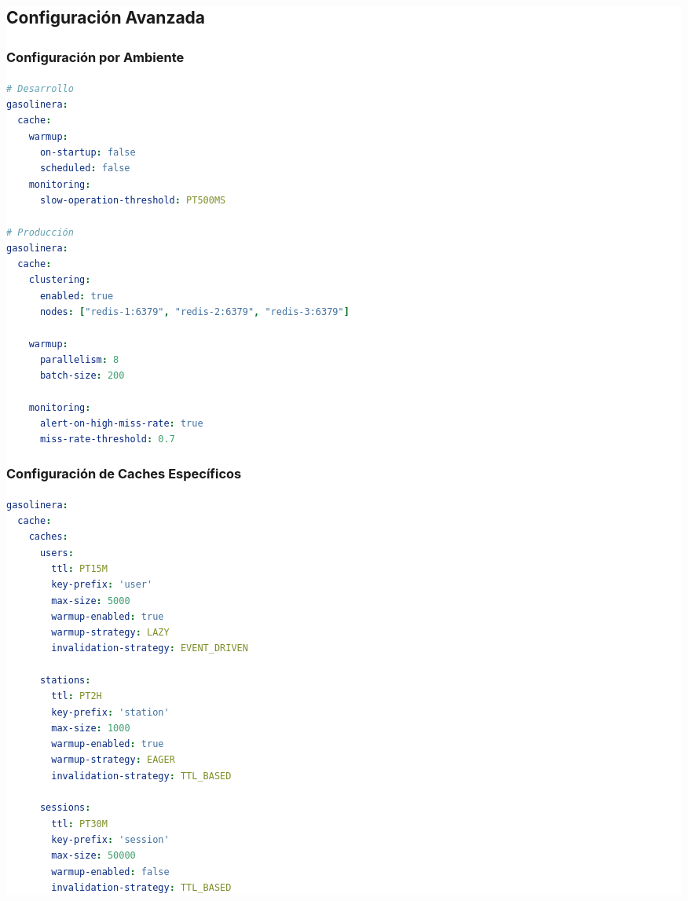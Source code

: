 ## Configuración Avanzada

### Configuración por Ambiente

```yaml
# Desarrollo
gasolinera:
  cache:
    warmup:
      on-startup: false
      scheduled: false
    monitoring:
      slow-operation-threshold: PT500MS

# Producción
gasolinera:
  cache:
    clustering:
      enabled: true
      nodes: ["redis-1:6379", "redis-2:6379", "redis-3:6379"]

    warmup:
      parallelism: 8
      batch-size: 200

    monitoring:
      alert-on-high-miss-rate: true
      miss-rate-threshold: 0.7
```

### Configuración de Caches Específicos

```yaml
gasolinera:
  cache:
    caches:
      users:
        ttl: PT15M
        key-prefix: 'user'
        max-size: 5000
        warmup-enabled: true
        warmup-strategy: LAZY
        invalidation-strategy: EVENT_DRIVEN

      stations:
        ttl: PT2H
        key-prefix: 'station'
        max-size: 1000
        warmup-enabled: true
        warmup-strategy: EAGER
        invalidation-strategy: TTL_BASED

      sessions:
        ttl: PT30M
        key-prefix: 'session'
        max-size: 50000
        warmup-enabled: false
        invalidation-strategy: TTL_BASED
```
